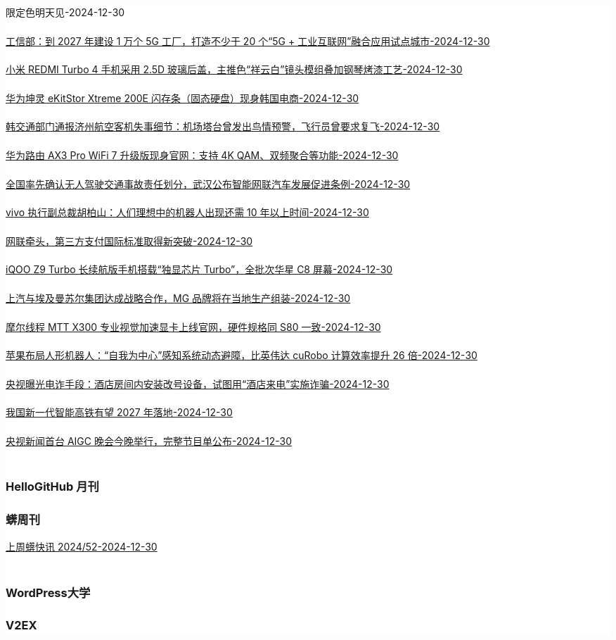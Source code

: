 限定色明天见-2024-12-30</a><br/><br/><a target=_blank rel=nofollow href="https://www.ithome.com/0/821/234.htm" >工信部：到 2027 年建设 1 万个 5G 工厂，打造不少于 20 个“5G + 工业互联网”融合应用试点城市-2024-12-30</a><br/><br/><a target=_blank rel=nofollow href="https://www.ithome.com/0/821/233.htm" >小米 REDMI Turbo 4 手机采用 2.5D 玻璃后盖，主推色“祥云白”镜头模组叠加钢琴烤漆工艺-2024-12-30</a><br/><br/><a target=_blank rel=nofollow href="https://www.ithome.com/0/821/232.htm" >华为坤灵 eKitStor Xtreme 200E 闪存条（固态硬盘）现身韩国电商-2024-12-30</a><br/><br/><a target=_blank rel=nofollow href="https://www.ithome.com/0/821/231.htm" >韩交通部门通报济州航空客机失事细节：机场塔台曾发出鸟情预警，飞行员曾要求复飞-2024-12-30</a><br/><br/><a target=_blank rel=nofollow href="https://www.ithome.com/0/821/230.htm" >华为路由 AX3 Pro WiFi 7 升级版现身官网：支持 4K QAM、双频聚合等功能-2024-12-30</a><br/><br/><a target=_blank rel=nofollow href="https://www.ithome.com/0/821/228.htm" >全国率先确认无人驾驶交通事故责任划分，武汉公布智能网联汽车发展促进条例-2024-12-30</a><br/><br/><a target=_blank rel=nofollow href="https://www.ithome.com/0/821/223.htm" >vivo 执行副总裁胡柏山：人们理想中的机器人出现还需 10 年以上时间-2024-12-30</a><br/><br/><a target=_blank rel=nofollow href="https://www.ithome.com/0/821/222.htm" >网联牵头，第三方支付国际标准取得新突破-2024-12-30</a><br/><br/><a target=_blank rel=nofollow href="https://www.ithome.com/0/821/215.htm" >iQOO Z9 Turbo 长续航版手机搭载“独显芯片 Turbo”，全批次华星 C8 屏幕-2024-12-30</a><br/><br/><a target=_blank rel=nofollow href="https://www.ithome.com/0/821/214.htm" >上汽与埃及曼苏尔集团达成战略合作，MG 品牌将在当地生产组装-2024-12-30</a><br/><br/><a target=_blank rel=nofollow href="https://www.ithome.com/0/821/213.htm" >摩尔线程 MTT X300 专业视觉加速显卡上线官网，硬件规格同 S80 一致-2024-12-30</a><br/><br/><a target=_blank rel=nofollow href="https://www.ithome.com/0/821/212.htm" >苹果布局人形机器人：“自我为中心”感知系统动态避障，比英伟达 cuRobo 计算效率提升 26 倍-2024-12-30</a><br/><br/><a target=_blank rel=nofollow href="https://www.ithome.com/0/821/211.htm" >央视曝光电诈手段：酒店房间内安装改号设备，试图用“酒店来电”实施诈骗-2024-12-30</a><br/><br/><a target=_blank rel=nofollow href="https://www.ithome.com/0/821/209.htm" >我国新一代智能高铁有望 2027 年落地-2024-12-30</a><br/><br/><a target=_blank rel=nofollow href="https://www.ithome.com/0/821/208.htm" >央视新闻首台 AIGC 晚会今晚举行，完整节目单公布-2024-12-30</a><br/><br/>





###  HelloGitHub 月刊







###  蠎周刊

<a target=_blank rel=nofollow href="https://weekly.pychina.org/pyrecap/pyrw-2452.html" >上周蠎快讯 2024/52-2024-12-30</a><br/><br/>





###  WordPress大学









###  V2EX
